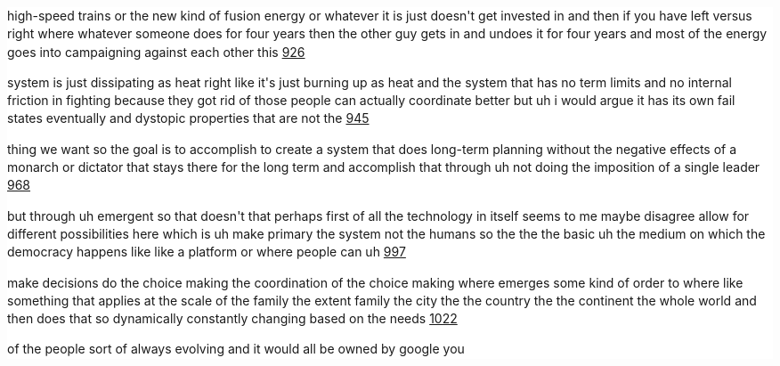 high-speed trains or the new kind of fusion energy or whatever it is just doesn't get invested in and then if you have left versus right where whatever someone does for four years then the other guy gets in and undoes it for four years and most of the energy goes into campaigning against each other this [926](https://www.youtube.com/watch?v=MYCvaVqZebA&t=926.88s)

system is just dissipating as heat right like it's just burning up as heat and the system that has no term limits and no internal friction in fighting because they got rid of those people can actually coordinate better but uh i would argue it has its own fail states eventually and dystopic properties that are not the [945](https://www.youtube.com/watch?v=MYCvaVqZebA&t=945.04s)

thing we want so the goal is to accomplish to create a system that does long-term planning without the negative effects of a monarch or dictator that stays there for the long term and accomplish that through uh not doing the imposition of a single leader [968](https://www.youtube.com/watch?v=MYCvaVqZebA&t=968.0s)

but through uh emergent so that doesn't that perhaps first of all the technology in itself seems to me maybe disagree allow for different possibilities here which is uh make primary the system not the humans so the the the basic uh the medium on which the democracy happens like like a platform or where people can uh [997](https://www.youtube.com/watch?v=MYCvaVqZebA&t=997.12s)

make decisions do the choice making the coordination of the choice making where emerges some kind of order to where like something that applies at the scale of the family the extent family the city the the country the the continent the whole world and then does that so dynamically constantly changing based on the needs [1022](https://www.youtube.com/watch?v=MYCvaVqZebA&t=1022.88s)

of the people sort of always evolving and it would all be owned by google you